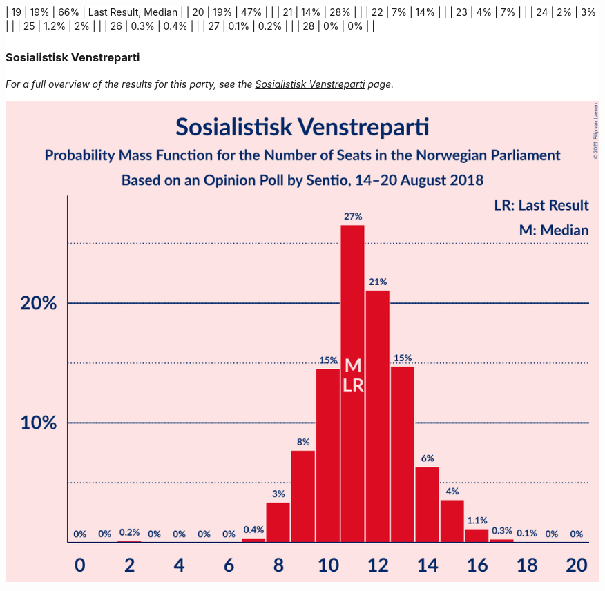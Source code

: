 | 19 | 19% | 66% | Last Result, Median |
| 20 | 19% | 47% |  |
| 21 | 14% | 28% |  |
| 22 | 7% | 14% |  |
| 23 | 4% | 7% |  |
| 24 | 2% | 3% |  |
| 25 | 1.2% | 2% |  |
| 26 | 0.3% | 0.4% |  |
| 27 | 0.1% | 0.2% |  |
| 28 | 0% | 0% |  |

### Sosialistisk Venstreparti

*For a full overview of the results for this party, see the [Sosialistisk Venstreparti](party-sosialistiskvenstreparti.html) page.*

![Graph with seats probability mass function not yet produced](2018-08-20-Sentio-seats-pmf-sosialistiskvenstreparti.png "Seats Probability Mass Function")
